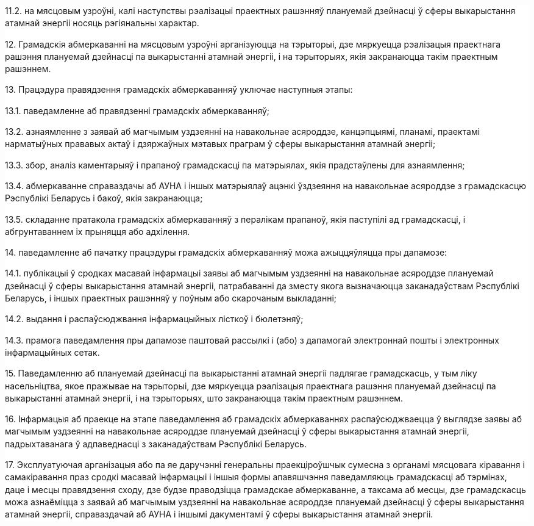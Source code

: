 11.2. на мясцовым узроўні, калі наступствы рэалізацыі праектных рашэнняў
плануемай дзейнасці ў сферы выкарыстання атамнай энергіі носяць
рэгіянальны характар.

12\. Грамадскія абмеркаванні на мясцовым узроўні арганізуюцца на
тэрыторыі, дзе мяркуецца рэалізацыя праектнага рашэння плануемай
дзейнасці па выкарыстанні атамнай энергіі, і на тэрыторыях, якія
закранаюцца такім праектным рашэннем.

13\. Працэдура правядзення грамадскіх абмеркаванняў уключае наступныя
этапы:

13.1. паведамленне аб правядзенні грамадскіх абмеркаванняў;

13.2. азнаямленне з заявай аб магчымым уздзеянні на навакольнае
асяроддзе, канцэпцыямі, планамі, праектамі нарматыўных прававых
актаў і дзяржаўных мэтавых праграм ў сферы выкарыстання атамнай энергіі;

13.3. збор, аналіз каментарыяў і прапаноў грамадскасці па матэрыялах,
якія прадстаўлены для азнаямлення;

13.4. абмеркаванне справаздачы аб АУНА і іншых матэрыялаў ацэнкі
ўздзеяння на навакольнае асяроддзе з грамадскасцю Рэспублікі
Беларусь і бакоў, якія закранаюцца;

13.5. складанне пратакола грамадскіх абмеркаванняў з пералікам прапаноў,
якія паступілі ад грамадскасці, і абгрунтаваннем іх прыняцця або
адхілення.

14\. паведамленне аб пачатку працэдуры грамадскіх абмеркаванняў можа
ажыццяўляцца пры дапамозе:

14.1. публікацыі ў сродках масавай інфармацыі заявы аб магчымым
уздзеянні на навакольнае асяроддзе плануемай дзейнасці ў сферы
выкарыстання атамнай энергіі, патрабаванні да зместу якога вызначаюцца
заканадаўствам Рэспублікі Беларусь, і іншых праектных рашэнняў у поўным
або скарочаным выкладанні;

14.2. выдання і распаўсюджвання інфармацыйных лісткоў і бюлетэняў;

14.3. прамога паведамлення пры дапамозе паштовай рассылкі і (або) з
дапамогай электроннай пошты і электронных інфармацыйных сетак.

15\. Паведамленню аб плануемай дзейнасці па выкарыстанні атамнай энергіі
падлягае грамадскасць, у тым ліку насельніцтва, якое пражывае на
тэрыторыі, дзе мяркуецца рэалізацыя праектнага рашэння плануемай
дзейнасці па выкарыстанні атамнай энергіі, і на тэрыторыях, што
закранаюцца такім праектным рашэннем.

16\. Iнфармацыя аб праекце на этапе паведамлення аб грамадскіх
абмеркаваннях распаўсюджваецца ў выглядзе заявы аб магчымым
уздзеянні на навакольнае асяроддзе плануемай дзейнасці ў сферы
выкарыстання атамнай энергіі, падрыхтаванага ў адпаведнасці з
заканадаўствам Рэспублікі Беларусь.

17\. Эксплуатуючая арганізацыя або па яе даручэнні генеральны
праекціроўшчык сумесна з органамі мясцовага кіравання і
самакіравання праз сродкі масавай інфармацыі і іншыя формы
апавяшчэння паведамляюць грамадскасці аб тэрмінах, даце і месцы
правядзення сходу, дзе будзе праводзіцца грамадскае абмеркаванне, а
таксама аб месцы, дзе грамадскасць можа азнаёміцца з заявай аб
магчымым уздзеянні на навакольнае асяроддзе плануемай дзейнасці ў
сферы выкарыстання атамнай энергіі, справаздачай аб АУНА і іншымі
дакументамі ў сферы выкарыстання атамнай энергіі.
